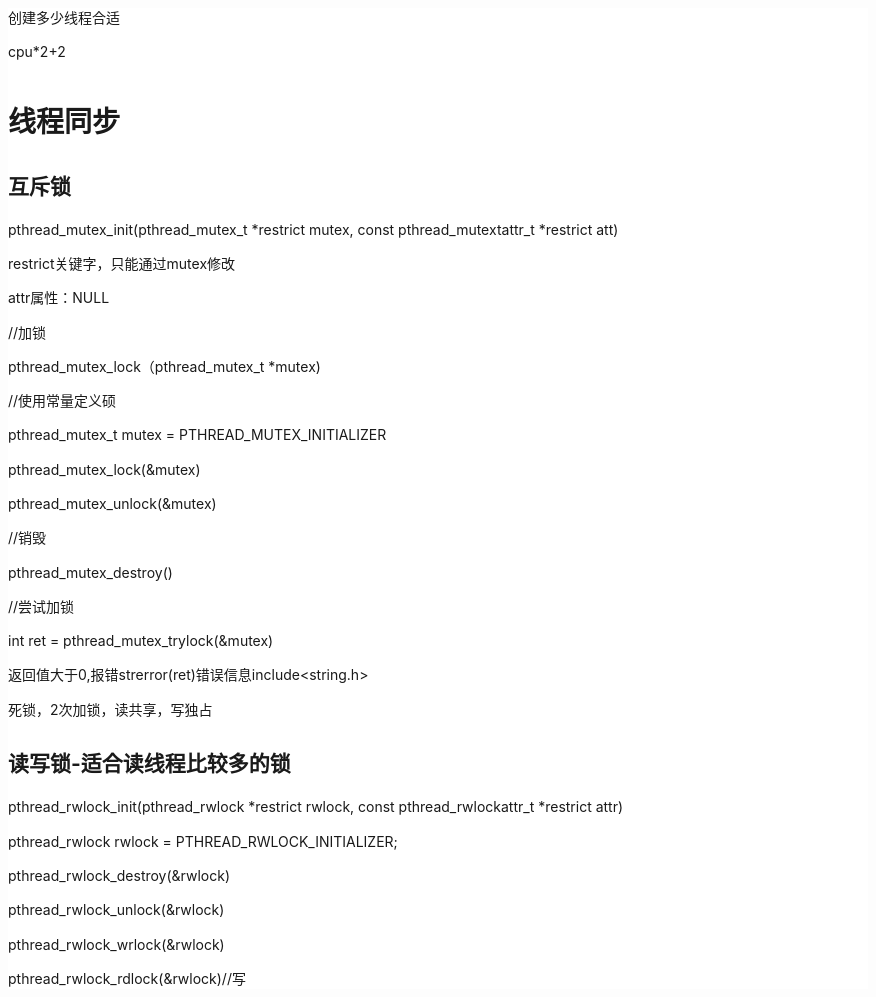 创建多少线程合适

cpu*2+2

# 线程同步

## 互斥锁

pthread_mutex_init(pthread_mutex_t *restrict mutex, const pthread_mutextattr_t *restrict att)

restrict关键字，只能通过mutex修改

attr属性：NULL

 

//加锁

pthread_mutex_lock（pthread_mutex_t *mutex)

//使用常量定义硕

pthread_mutex_t mutex = PTHREAD_MUTEX_INITIALIZER

pthread_mutex_lock(&mutex)

pthread_mutex_unlock(&mutex)

 

//销毁

pthread_mutex_destroy()

 

//尝试加锁

int ret = pthread_mutex_trylock(&mutex)

返回值大于0,报错strerror(ret)错误信息include<string.h>

 

死锁，2次加锁，读共享，写独占

 

## 读写锁-适合读线程比较多的锁

pthread_rwlock_init(pthread_rwlock *restrict rwlock, const pthread_rwlockattr_t *restrict attr)

pthread_rwlock rwlock = PTHREAD_RWLOCK_INITIALIZER;

 

pthread_rwlock_destroy(&rwlock)

pthread_rwlock_unlock(&rwlock)

pthread_rwlock_wrlock(&rwlock)

pthread_rwlock_rdlock(&rwlock)//写
